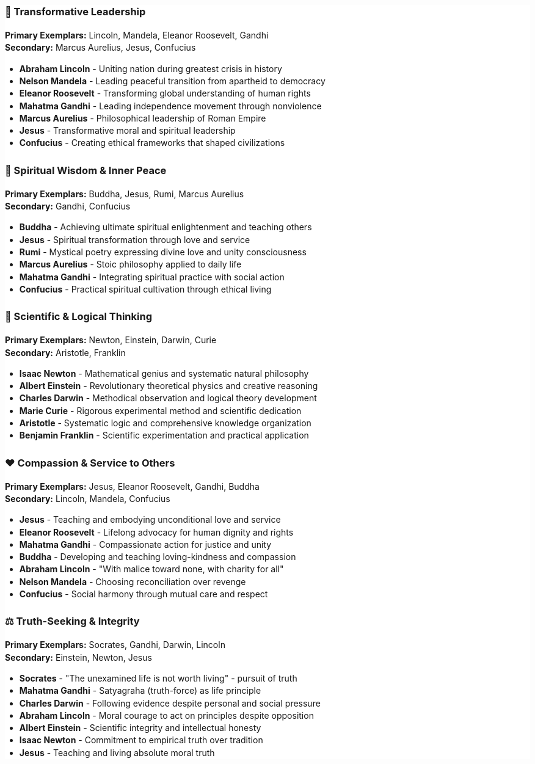 ### 👑 Transformative Leadership
**Primary Exemplars:** Lincoln, Mandela, Eleanor Roosevelt, Gandhi  
**Secondary:** Marcus Aurelius, Jesus, Confucius

- **Abraham Lincoln** - Uniting nation during greatest crisis in history
- **Nelson Mandela** - Leading peaceful transition from apartheid to democracy
- **Eleanor Roosevelt** - Transforming global understanding of human rights
- **Mahatma Gandhi** - Leading independence movement through nonviolence
- **Marcus Aurelius** - Philosophical leadership of Roman Empire
- **Jesus** - Transformative moral and spiritual leadership
- **Confucius** - Creating ethical frameworks that shaped civilizations

### 🧘 Spiritual Wisdom & Inner Peace
**Primary Exemplars:** Buddha, Jesus, Rumi, Marcus Aurelius  
**Secondary:** Gandhi, Confucius

- **Buddha** - Achieving ultimate spiritual enlightenment and teaching others
- **Jesus** - Spiritual transformation through love and service
- **Rumi** - Mystical poetry expressing divine love and unity consciousness
- **Marcus Aurelius** - Stoic philosophy applied to daily life
- **Mahatma Gandhi** - Integrating spiritual practice with social action
- **Confucius** - Practical spiritual cultivation through ethical living

### 🔬 Scientific & Logical Thinking
**Primary Exemplars:** Newton, Einstein, Darwin, Curie  
**Secondary:** Aristotle, Franklin

- **Isaac Newton** - Mathematical genius and systematic natural philosophy
- **Albert Einstein** - Revolutionary theoretical physics and creative reasoning
- **Charles Darwin** - Methodical observation and logical theory development
- **Marie Curie** - Rigorous experimental method and scientific dedication
- **Aristotle** - Systematic logic and comprehensive knowledge organization
- **Benjamin Franklin** - Scientific experimentation and practical application

### ❤️ Compassion & Service to Others
**Primary Exemplars:** Jesus, Eleanor Roosevelt, Gandhi, Buddha  
**Secondary:** Lincoln, Mandela, Confucius

- **Jesus** - Teaching and embodying unconditional love and service
- **Eleanor Roosevelt** - Lifelong advocacy for human dignity and rights
- **Mahatma Gandhi** - Compassionate action for justice and unity
- **Buddha** - Developing and teaching loving-kindness and compassion
- **Abraham Lincoln** - "With malice toward none, with charity for all"
- **Nelson Mandela** - Choosing reconciliation over revenge
- **Confucius** - Social harmony through mutual care and respect

### ⚖️ Truth-Seeking & Integrity
**Primary Exemplars:** Socrates, Gandhi, Darwin, Lincoln  
**Secondary:** Einstein, Newton, Jesus

- **Socrates** - "The unexamined life is not worth living" - pursuit of truth
- **Mahatma Gandhi** - Satyagraha (truth-force) as life principle
- **Charles Darwin** - Following evidence despite personal and social pressure
- **Abraham Lincoln** - Moral courage to act on principles despite opposition
- **Albert Einstein** - Scientific integrity and intellectual honesty
- **Isaac Newton** - Commitment to empirical truth over tradition
- **Jesus** - Teaching and living absolute moral truth
